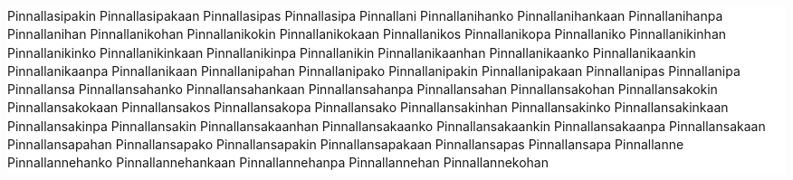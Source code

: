 Pinnallasipakin
Pinnallasipakaan
Pinnallasipas
Pinnallasipa
Pinnallani
Pinnallanihanko
Pinnallanihankaan
Pinnallanihanpa
Pinnallanihan
Pinnallanikohan
Pinnallanikokin
Pinnallanikokaan
Pinnallanikos
Pinnallanikopa
Pinnallaniko
Pinnallanikinhan
Pinnallanikinko
Pinnallanikinkaan
Pinnallanikinpa
Pinnallanikin
Pinnallanikaanhan
Pinnallanikaanko
Pinnallanikaankin
Pinnallanikaanpa
Pinnallanikaan
Pinnallanipahan
Pinnallanipako
Pinnallanipakin
Pinnallanipakaan
Pinnallanipas
Pinnallanipa
Pinnallansa
Pinnallansahanko
Pinnallansahankaan
Pinnallansahanpa
Pinnallansahan
Pinnallansakohan
Pinnallansakokin
Pinnallansakokaan
Pinnallansakos
Pinnallansakopa
Pinnallansako
Pinnallansakinhan
Pinnallansakinko
Pinnallansakinkaan
Pinnallansakinpa
Pinnallansakin
Pinnallansakaanhan
Pinnallansakaanko
Pinnallansakaankin
Pinnallansakaanpa
Pinnallansakaan
Pinnallansapahan
Pinnallansapako
Pinnallansapakin
Pinnallansapakaan
Pinnallansapas
Pinnallansapa
Pinnallanne
Pinnallannehanko
Pinnallannehankaan
Pinnallannehanpa
Pinnallannehan
Pinnallannekohan